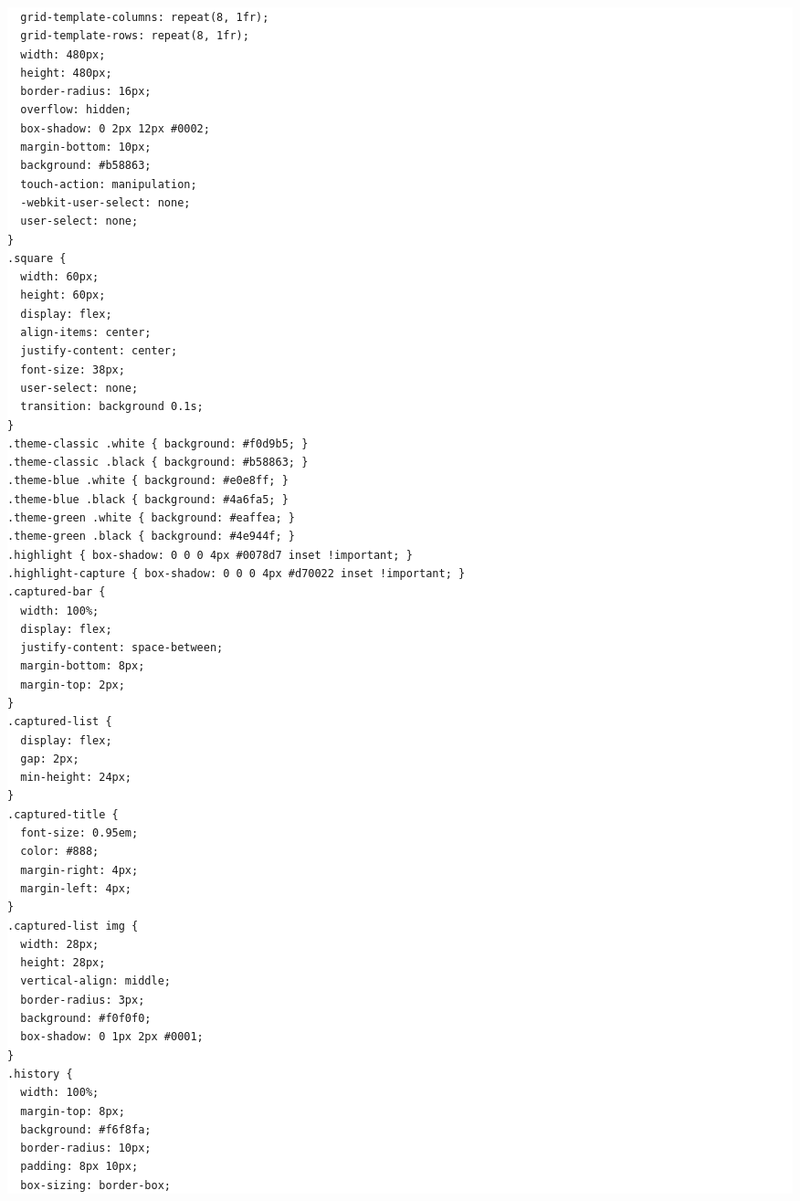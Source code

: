       grid-template-columns: repeat(8, 1fr);
      grid-template-rows: repeat(8, 1fr);
      width: 480px;
      height: 480px;
      border-radius: 16px;
      overflow: hidden;
      box-shadow: 0 2px 12px #0002;
      margin-bottom: 10px;
      background: #b58863;
      touch-action: manipulation;
      -webkit-user-select: none;
      user-select: none;
    }
    .square {
      width: 60px;
      height: 60px;
      display: flex;
      align-items: center;
      justify-content: center;
      font-size: 38px;
      user-select: none;
      transition: background 0.1s;
    }
    .theme-classic .white { background: #f0d9b5; }
    .theme-classic .black { background: #b58863; }
    .theme-blue .white { background: #e0e8ff; }
    .theme-blue .black { background: #4a6fa5; }
    .theme-green .white { background: #eaffea; }
    .theme-green .black { background: #4e944f; }
    .highlight { box-shadow: 0 0 0 4px #0078d7 inset !important; }
    .highlight-capture { box-shadow: 0 0 0 4px #d70022 inset !important; }
    .captured-bar {
      width: 100%;
      display: flex;
      justify-content: space-between;
      margin-bottom: 8px;
      margin-top: 2px;
    }
    .captured-list {
      display: flex;
      gap: 2px;
      min-height: 24px;
    }
    .captured-title {
      font-size: 0.95em;
      color: #888;
      margin-right: 4px;
      margin-left: 4px;
    }
    .captured-list img {
      width: 28px;
      height: 28px;
      vertical-align: middle;
      border-radius: 3px;
      background: #f0f0f0;
      box-shadow: 0 1px 2px #0001;
    }
    .history {
      width: 100%;
      margin-top: 8px;
      background: #f6f8fa;
      border-radius: 10px;
      padding: 8px 10px;
      box-sizing: border-box;